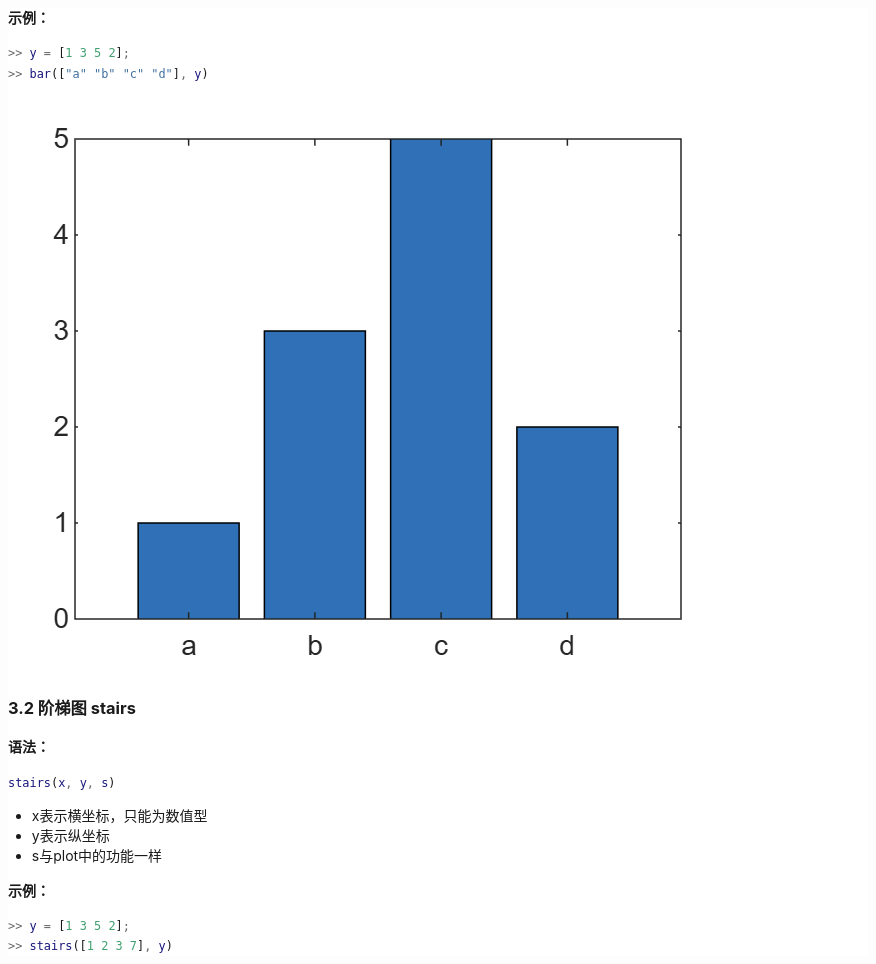 **示例：**
```matlab
>> y = [1 3 5 2];
>> bar(["a" "b" "c" "d"], y)
```
![alt text](image-7.png)

### 3.2 阶梯图 stairs
**语法：**
```matlab
stairs(x, y, s)
```
- x表示横坐标，只能为数值型
- y表示纵坐标
- s与plot中的功能一样

**示例：**
```matlab
>> y = [1 3 5 2];
>> stairs([1 2 3 7], y)
```